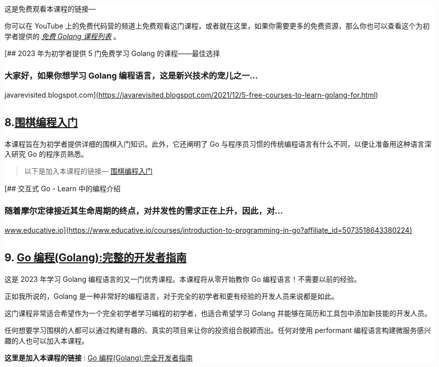 这是免费观看本课程的链接—

你可以在 YouTube 上的免费代码营的频道上免费观看这门课程，或者就在这里，如果你需要更多的免费资源，那么你也可以查看这个为初学者提供的 [*免费 Golang 课程列表*](https://javarevisited.blogspot.com/2021/12/5-free-courses-to-learn-golang-for.html) 。

[](https://javarevisited.blogspot.com/2021/12/5-free-courses-to-learn-golang-for.html) [## 2023 年为初学者提供 5 门免费学习 Golang 的课程——最佳选择

### 大家好，如果你想学习 Golang 编程语言，这是新兴技术的宠儿之一…

javarevisited.blogspot.com](https://javarevisited.blogspot.com/2021/12/5-free-courses-to-learn-golang-for.html) 

## 8.[围棋编程入门](https://www.educative.io/courses/introduction-to-programming-in-go?affiliate_id=5073518643380224)

本课程旨在为初学者提供详细的围棋入门知识。此外，它还阐明了 Go 与程序员习惯的传统编程语言有什么不同，以便让准备用这种语言深入研究 Go 的程序员熟悉。

> 以下是加入本课程的链接— [围棋编程入门](https://www.educative.io/courses/introduction-to-programming-in-go?affiliate_id=5073518643380224)

[](https://www.educative.io/courses/introduction-to-programming-in-go?affiliate_id=5073518643380224) [## 交互式 Go - Learn 中的编程介绍

### 随着摩尔定律接近其生命周期的终点，对并发性的需求正在上升，因此，对…

www.educative.io](https://www.educative.io/courses/introduction-to-programming-in-go?affiliate_id=5073518643380224) 

## 9. [Go 编程(Golang):完整的开发者指南](https://academy.zerotomastery.io/p/learn-golang?affcode=441520_zytgk2dn)

这是 2023 年学习 Golang 编程语言的又一门优秀课程。本课程将从零开始教你 Go 编程语言！不需要以前的经验。

正如我所说的，Golang 是一种非常好的编程语言，对于完全的初学者和更有经验的开发人员来说都是如此。

这门课程非常适合希望作为一个完全初学者学习编程的初学者，也适合希望学习 Golang 并能够在简历和工具包中添加新技能的开发人员。

任何想要学习围棋的人都可以通过构建有趣的、真实的项目来让你的投资组合脱颖而出。任何对使用 performant 编程语言构建微服务感兴趣的人也可以加入本课程。

**这里是加入本课程的链接** : [Go 编程(Golang):完全开发者指南](https://academy.zerotomastery.io/p/learn-golang?affcode=441520_zytgk2dn)
